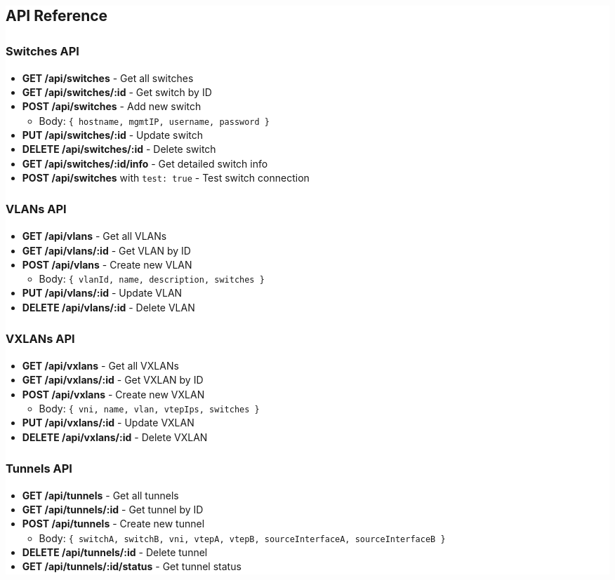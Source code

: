 ## API Reference

### Switches API

- **GET /api/switches** - Get all switches
- **GET /api/switches/:id** - Get switch by ID
- **POST /api/switches** - Add new switch
  - Body: `{ hostname, mgmtIP, username, password }`
- **PUT /api/switches/:id** - Update switch
- **DELETE /api/switches/:id** - Delete switch
- **GET /api/switches/:id/info** - Get detailed switch info
- **POST /api/switches** with `test: true` - Test switch connection

### VLANs API

- **GET /api/vlans** - Get all VLANs
- **GET /api/vlans/:id** - Get VLAN by ID
- **POST /api/vlans** - Create new VLAN
  - Body: `{ vlanId, name, description, switches }`
- **PUT /api/vlans/:id** - Update VLAN
- **DELETE /api/vlans/:id** - Delete VLAN

### VXLANs API

- **GET /api/vxlans** - Get all VXLANs
- **GET /api/vxlans/:id** - Get VXLAN by ID
- **POST /api/vxlans** - Create new VXLAN
  - Body: `{ vni, name, vlan, vtepIps, switches }`
- **PUT /api/vxlans/:id** - Update VXLAN
- **DELETE /api/vxlans/:id** - Delete VXLAN

### Tunnels API

- **GET /api/tunnels** - Get all tunnels
- **GET /api/tunnels/:id** - Get tunnel by ID
- **POST /api/tunnels** - Create new tunnel
  - Body: `{ switchA, switchB, vni, vtepA, vtepB, sourceInterfaceA, sourceInterfaceB }`
- **DELETE /api/tunnels/:id** - Delete tunnel
- **GET /api/tunnels/:id/status** - Get tunnel status
